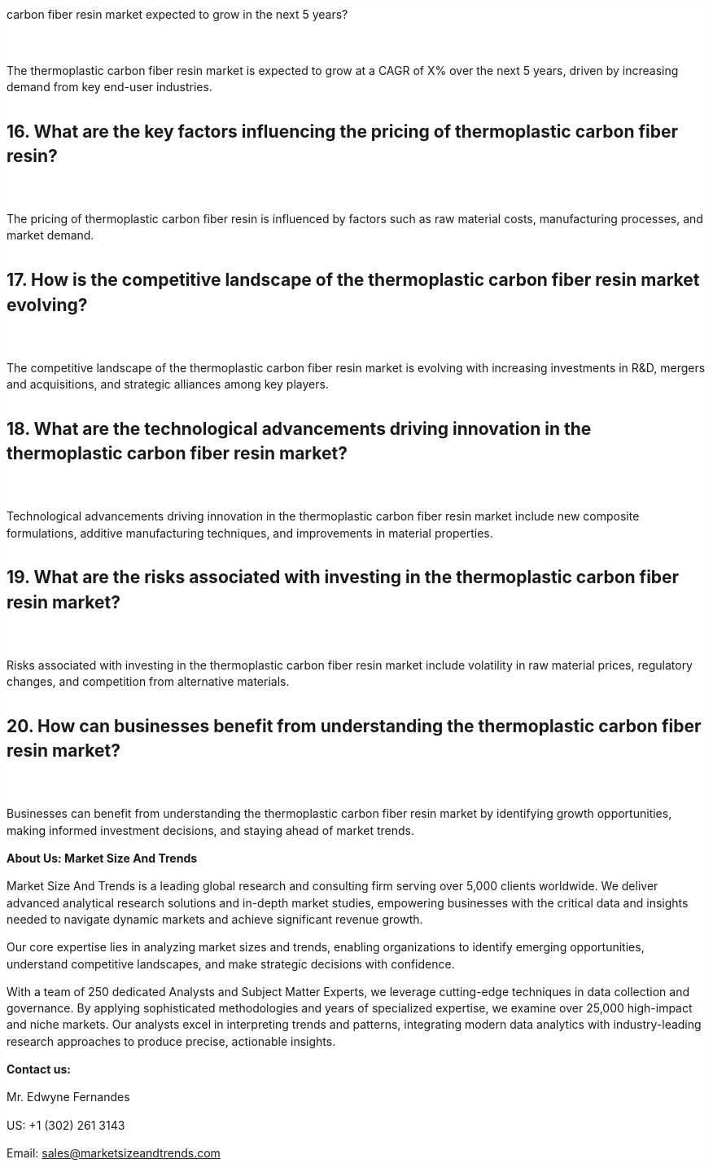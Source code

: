 carbon fiber resin market expected to grow in the next 5 years?</h2><p>&nbsp;</p><p>The thermoplastic carbon fiber resin market is expected to grow at a CAGR of X% over the next 5 years, driven by increasing demand from key end-user industries.</p><h2>16. What are the key factors influencing the pricing of thermoplastic carbon fiber resin?</h2><p>&nbsp;</p><p>The pricing of thermoplastic carbon fiber resin is influenced by factors such as raw material costs, manufacturing processes, and market demand.</p><h2>17. How is the competitive landscape of the thermoplastic carbon fiber resin market evolving?</h2><p>&nbsp;</p><p>The competitive landscape of the thermoplastic carbon fiber resin market is evolving with increasing investments in R&D, mergers and acquisitions, and strategic alliances among key players.</p><h2>18. What are the technological advancements driving innovation in the thermoplastic carbon fiber resin market?</h2><p>&nbsp;</p><p>Technological advancements driving innovation in the thermoplastic carbon fiber resin market include new composite formulations, additive manufacturing techniques, and improvements in material properties.</p><h2>19. What are the risks associated with investing in the thermoplastic carbon fiber resin market?</h2><p>&nbsp;</p><p>Risks associated with investing in the thermoplastic carbon fiber resin market include volatility in raw material prices, regulatory changes, and competition from alternative materials.</p><h2>20. How can businesses benefit from understanding the thermoplastic carbon fiber resin market?</h2><p>&nbsp;</p><p>Businesses can benefit from understanding the thermoplastic carbon fiber resin market by identifying growth opportunities, making informed investment decisions, and staying ahead of market trends.</p></body></html></p><p><strong>About Us:&nbsp;Market Size And Trends</strong></p><p>Market Size And Trends&nbsp;is a leading global research and consulting firm serving over 5,000 clients worldwide. We deliver advanced analytical research solutions and in-depth market studies, empowering businesses with the critical data and insights needed to navigate dynamic markets and achieve significant revenue growth.</p><p>Our core expertise lies in analyzing market sizes and trends, enabling organizations to identify emerging opportunities, understand competitive landscapes, and make strategic decisions with confidence.</p><p>With a team of 250 dedicated Analysts and Subject Matter Experts, we leverage cutting-edge techniques in data collection and governance. By applying sophisticated methodologies and years of specialized expertise, we examine over 25,000 high-impact and niche markets. Our analysts excel in interpreting trends and patterns, integrating modern data analytics with industry-leading research approaches to produce precise, actionable insights.</p><p><strong>Contact us:</strong></p><p>Mr. Edwyne Fernandes</p><p>US: +1 (302) 261 3143</p><p>Email: <a href="mailto:sales@marketsizeandtrends.com">sales@marketsizeandtrends.com</a>&nbsp;</p>
